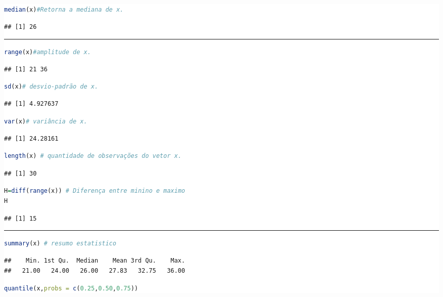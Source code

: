 ```r
median(x)#Retorna a mediana de x.
```

```
## [1] 26
```
***



```r
range(x)#amplitude de x.
```

```
## [1] 21 36
```

```r
sd(x)# desvio-padrão de x.
```

```
## [1] 4.927637
```

```r
var(x)# variância de x.
```

```
## [1] 24.28161
```

```r
length(x) # quantidade de observações do vetor x.
```

```
## [1] 30
```

```r
H=diff(range(x)) # Diferença entre minino e maximo
H
```

```
## [1] 15
```
***

```r
summary(x) # resumo estatistico
```

```
##    Min. 1st Qu.  Median    Mean 3rd Qu.    Max. 
##   21.00   24.00   26.00   27.83   32.75   36.00
```

```r
quantile(x,probs = c(0.25,0.50,0.75)) 
```
